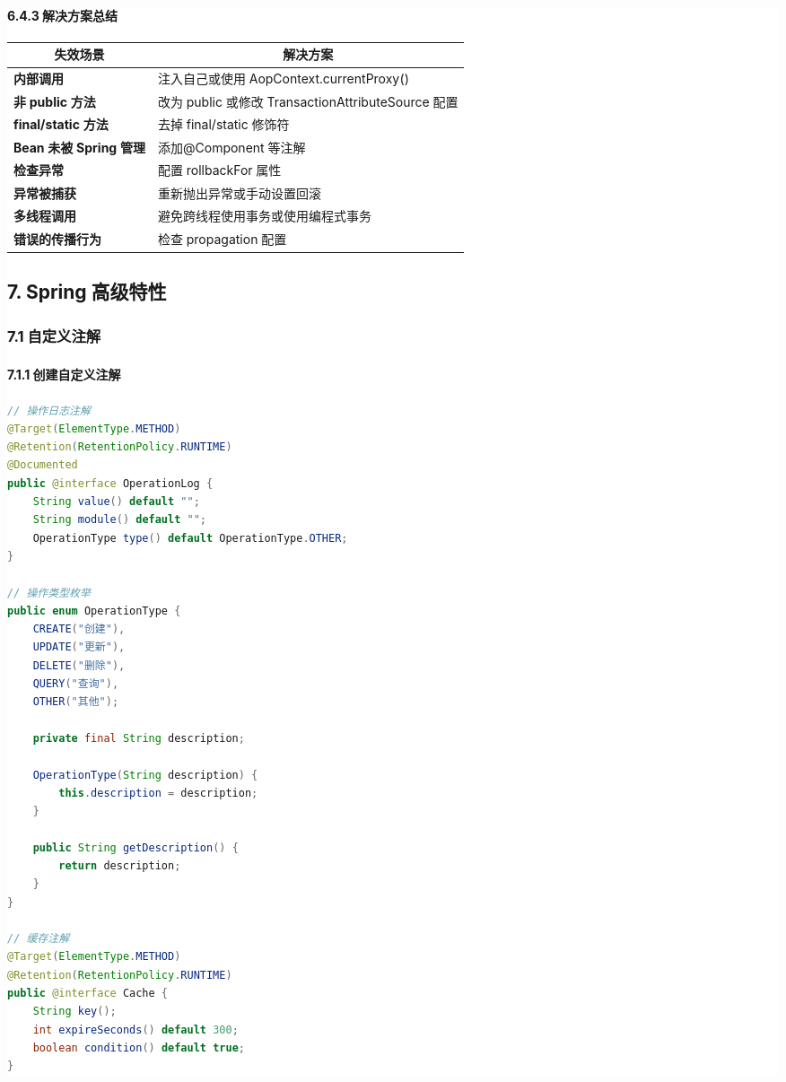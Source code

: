 
#### 6.4.3 解决方案总结

| 失效场景                  | 解决方案                                           |
| ------------------------- | -------------------------------------------------- |
| **内部调用**              | 注入自己或使用 AopContext.currentProxy()           |
| **非 public 方法**        | 改为 public 或修改 TransactionAttributeSource 配置 |
| **final/static 方法**     | 去掉 final/static 修饰符                           |
| **Bean 未被 Spring 管理** | 添加@Component 等注解                              |
| **检查异常**              | 配置 rollbackFor 属性                              |
| **异常被捕获**            | 重新抛出异常或手动设置回滚                         |
| **多线程调用**            | 避免跨线程使用事务或使用编程式事务                 |
| **错误的传播行为**        | 检查 propagation 配置                              |

## 7. Spring 高级特性

### 7.1 自定义注解

#### 7.1.1 创建自定义注解

```java
// 操作日志注解
@Target(ElementType.METHOD)
@Retention(RetentionPolicy.RUNTIME)
@Documented
public @interface OperationLog {
    String value() default "";
    String module() default "";
    OperationType type() default OperationType.OTHER;
}

// 操作类型枚举
public enum OperationType {
    CREATE("创建"),
    UPDATE("更新"),
    DELETE("删除"),
    QUERY("查询"),
    OTHER("其他");

    private final String description;

    OperationType(String description) {
        this.description = description;
    }

    public String getDescription() {
        return description;
    }
}

// 缓存注解
@Target(ElementType.METHOD)
@Retention(RetentionPolicy.RUNTIME)
public @interface Cache {
    String key();
    int expireSeconds() default 300;
    boolean condition() default true;
}
```